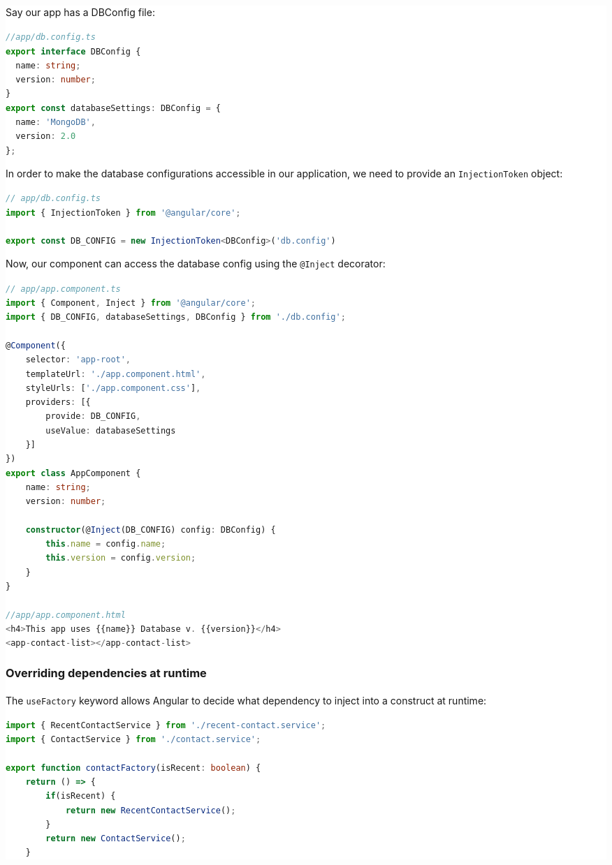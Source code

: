 Say our app has a DBConfig file:
```typescript
//app/db.config.ts
export interface DBConfig {
  name: string;
  version: number;
}
export const databaseSettings: DBConfig = {
  name: 'MongoDB',
  version: 2.0
};
```
In order to make the database configurations accessible in our application, we need to provide an `InjectionToken` object:
```typescript
// app/db.config.ts
import { InjectionToken } from '@angular/core';

export const DB_CONFIG = new InjectionToken<DBConfig>('db.config')
```

Now, our component can access the database config using the `@Inject` decorator:
```typescript
// app/app.component.ts
import { Component, Inject } from '@angular/core';
import { DB_CONFIG, databaseSettings, DBConfig } from './db.config';

@Component({
    selector: 'app-root',
    templateUrl: './app.component.html',
    styleUrls: ['./app.component.css'],
    providers: [{
        provide: DB_CONFIG,
        useValue: databaseSettings
    }]
})
export class AppComponent {
    name: string;
    version: number;

    constructor(@Inject(DB_CONFIG) config: DBConfig) {
        this.name = config.name;
        this.version = config.version;
    }
}

//app/app.component.html
<h4>This app uses {{name}} Database v. {{version}}</h4>
<app-contact-list></app-contact-list>
```

### Overriding dependencies at runtime
The `useFactory` keyword allows Angular to decide what dependency to inject into a construct at runtime:
```typescript
import { RecentContactService } from './recent-contact.service';
import { ContactService } from './contact.service';

export function contactFactory(isRecent: boolean) {
    return () => {
        if(isRecent) {
            return new RecentContactService();
        }
        return new ContactService();
    }
```